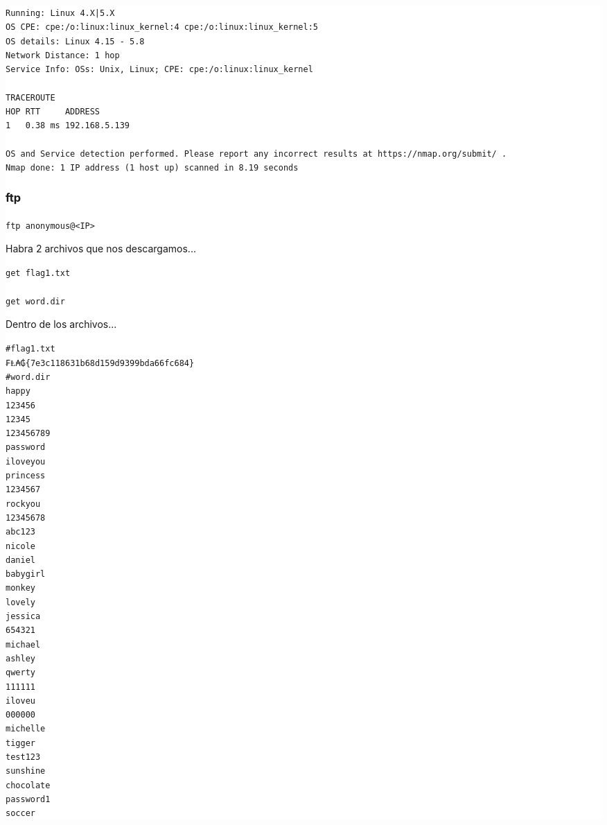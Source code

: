 ```
Running: Linux 4.X|5.X
OS CPE: cpe:/o:linux:linux_kernel:4 cpe:/o:linux:linux_kernel:5
OS details: Linux 4.15 - 5.8
Network Distance: 1 hop
Service Info: OSs: Unix, Linux; CPE: cpe:/o:linux:linux_kernel

TRACEROUTE
HOP RTT     ADDRESS
1   0.38 ms 192.168.5.139

OS and Service detection performed. Please report any incorrect results at https://nmap.org/submit/ .
Nmap done: 1 IP address (1 host up) scanned in 8.19 seconds
```

### ftp

```shell
ftp anonymous@<IP>
```

Habra 2 archivos que nos descargamos...

```shell
get flag1.txt

get word.dir
```

Dentro de los archivos...

```shell
#flag1.txt
₣Ⱡ₳₲{7e3c118631b68d159d9399bda66fc684}
#word.dir
happy
123456
12345
123456789
password
iloveyou
princess
1234567
rockyou
12345678
abc123
nicole
daniel
babygirl
monkey
lovely
jessica
654321
michael
ashley
qwerty
111111
iloveu
000000
michelle
tigger
test123
sunshine
chocolate
password1
soccer
```